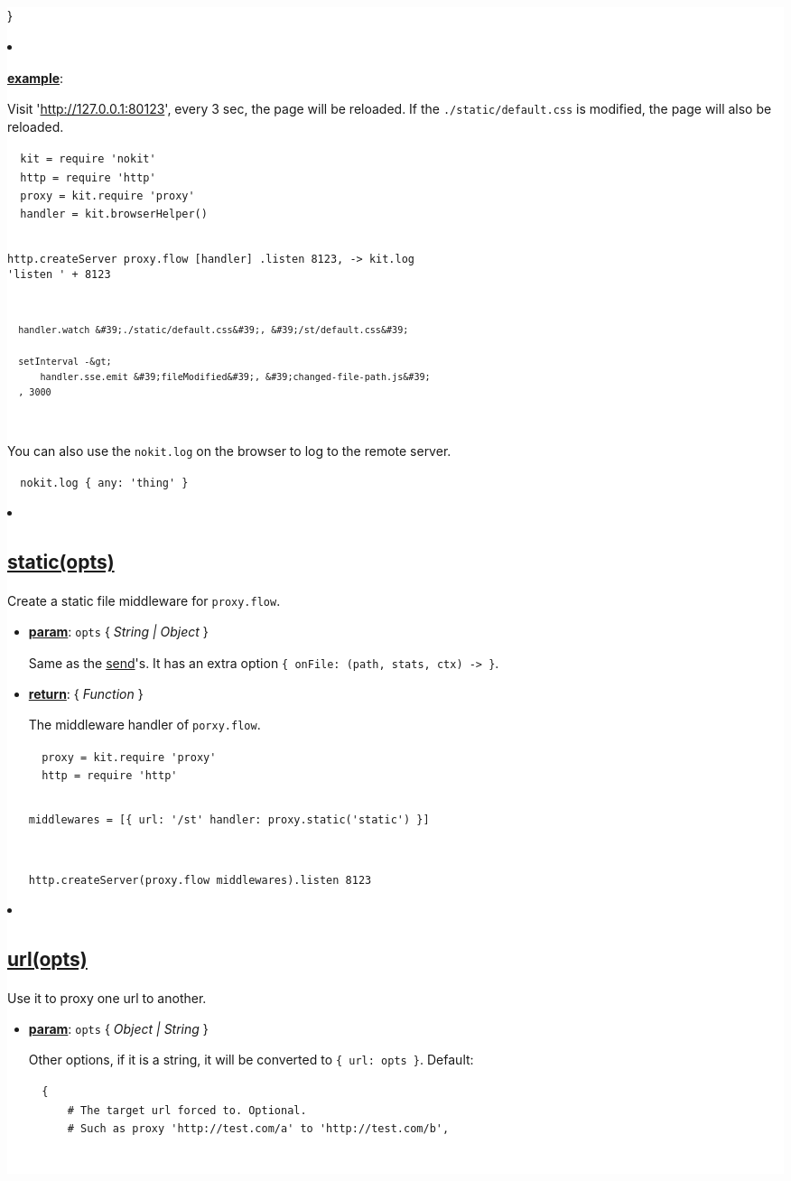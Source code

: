   }
</code></pre>
</li>
<li><p><strong><u>example</u></strong>:</p>
<p>  Visit &#39;<a href="http://127.0.0.1:80123">http://127.0.0.1:80123</a>&#39;, every 3 sec, the page will be reloaded.
  If the <code>./static/default.css</code> is modified, the page will also be reloaded.</p>
<pre><code class="lang-coffee">  kit = require &#39;nokit&#39;
  http = require &#39;http&#39;
  proxy = kit.require &#39;proxy&#39;
  handler = kit.browserHelper()

  http.createServer proxy.flow [handler]
  .listen 8123, -&gt;
      kit.log &#39;listen &#39; + 8123

      handler.watch &#39;./static/default.css&#39;, &#39;/st/default.css&#39;

      setInterval -&gt;
          handler.sse.emit &#39;fileModified&#39;, &#39;changed-file-path.js&#39;
      , 3000
</code></pre>
<p>  You can also use the <code>nokit.log</code> on the browser to log to the remote server.</p>
<pre><code class="lang-coffee">  nokit.log { any: &#39;thing&#39; }
</code></pre>
</li>
</ul>
</li>
<li><h2 id="-static-opts-lib-proxy-coffee-source-l513-"><strong><a href="lib/proxy.coffee?source#L513">static(opts)</a></strong></h2>
<p>  Create a static file middleware for <code>proxy.flow</code>.</p>
<ul>
<li><p><strong><u>param</u></strong>: <code>opts</code> { <em>String | Object</em> }</p>
<p>  Same as the <a href="https://github.com/pillarjs/send">send</a>&#39;s.
  It has an extra option <code>{ onFile: (path, stats, ctx) -&gt; }</code>.</p>
</li>
<li><p><strong><u>return</u></strong>: { <em>Function</em> }</p>
<p>  The middleware handler of <code>porxy.flow</code>.</p>
<pre><code class="lang-coffee">  proxy = kit.require &#39;proxy&#39;
  http = require &#39;http&#39;

  middlewares = [{
      url: &#39;/st&#39;
      handler: proxy.static(&#39;static&#39;)
  }]

  http.createServer(proxy.flow middlewares).listen 8123
</code></pre>
</li>
</ul>
</li>
<li><h2 id="-url-opts-lib-proxy-coffee-source-l609-"><strong><a href="lib/proxy.coffee?source#L609">url(opts)</a></strong></h2>
<p>  Use it to proxy one url to another.</p>
<ul>
<li><p><strong><u>param</u></strong>: <code>opts</code> { <em>Object | String</em> }</p>
<p>  Other options, if it is a string, it will
  be converted to <code>{ url: opts }</code>. Default:</p>
<pre><code class="lang-coffee">  {
      # The target url forced to. Optional.
      # Such as proxy &#39;http://test.com/a&#39; to &#39;http://test.com/b&#39;,